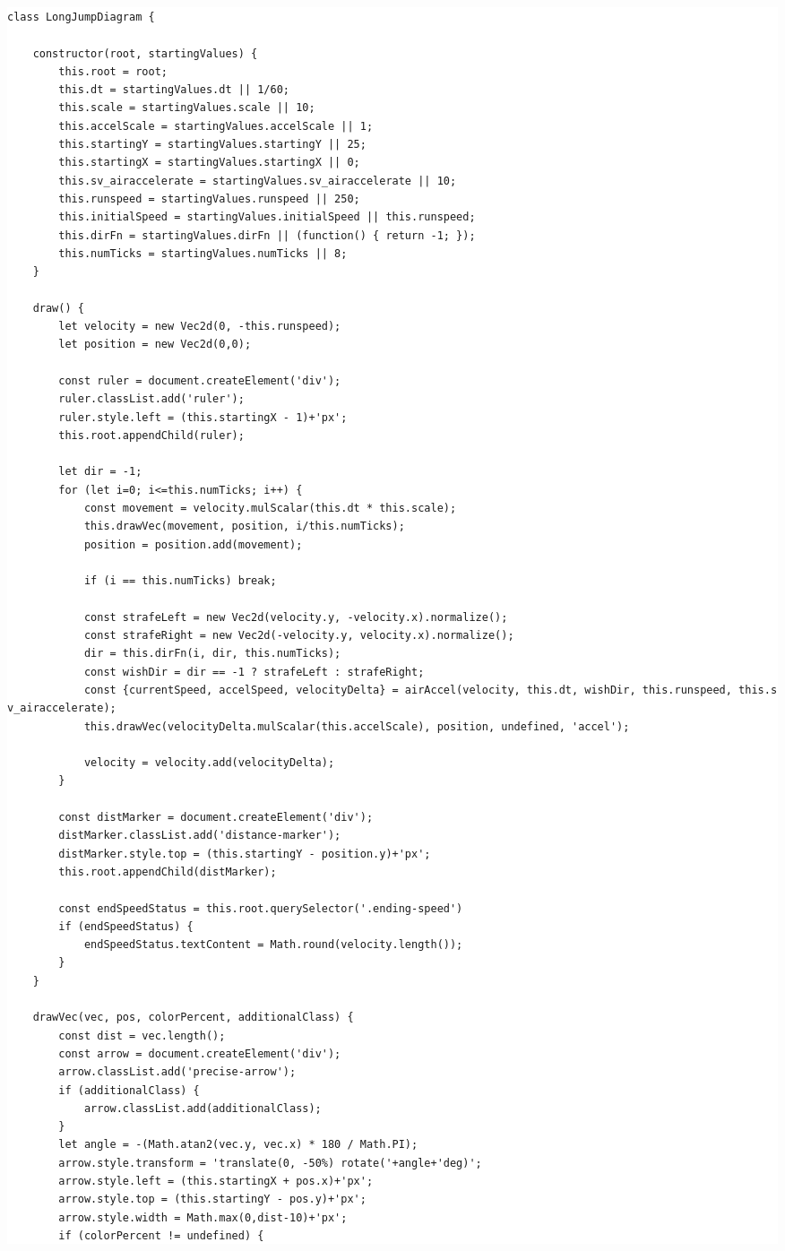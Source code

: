 	class LongJumpDiagram {

		constructor(root, startingValues) {
			this.root = root;
			this.dt = startingValues.dt || 1/60;
			this.scale = startingValues.scale || 10;
			this.accelScale = startingValues.accelScale || 1;
			this.startingY = startingValues.startingY || 25;
			this.startingX = startingValues.startingX || 0;
			this.sv_airaccelerate = startingValues.sv_airaccelerate || 10;
			this.runspeed = startingValues.runspeed || 250;
			this.initialSpeed = startingValues.initialSpeed || this.runspeed;
			this.dirFn = startingValues.dirFn || (function() { return -1; });
			this.numTicks = startingValues.numTicks || 8;
		}

		draw() {
			let velocity = new Vec2d(0, -this.runspeed);
			let position = new Vec2d(0,0);

			const ruler = document.createElement('div');
			ruler.classList.add('ruler');
			ruler.style.left = (this.startingX - 1)+'px';
			this.root.appendChild(ruler);

			let dir = -1;
			for (let i=0; i<=this.numTicks; i++) {
				const movement = velocity.mulScalar(this.dt * this.scale);
				this.drawVec(movement, position, i/this.numTicks);
				position = position.add(movement);

				if (i == this.numTicks) break;

				const strafeLeft = new Vec2d(velocity.y, -velocity.x).normalize();
				const strafeRight = new Vec2d(-velocity.y, velocity.x).normalize();
				dir = this.dirFn(i, dir, this.numTicks);
				const wishDir = dir == -1 ? strafeLeft : strafeRight;
				const {currentSpeed, accelSpeed, velocityDelta} = airAccel(velocity, this.dt, wishDir, this.runspeed, this.sv_airaccelerate);
				this.drawVec(velocityDelta.mulScalar(this.accelScale), position, undefined, 'accel');

				velocity = velocity.add(velocityDelta);
			}

			const distMarker = document.createElement('div');
			distMarker.classList.add('distance-marker');
			distMarker.style.top = (this.startingY - position.y)+'px';
			this.root.appendChild(distMarker);

			const endSpeedStatus = this.root.querySelector('.ending-speed')
			if (endSpeedStatus) {
				endSpeedStatus.textContent = Math.round(velocity.length());
			}
		}

		drawVec(vec, pos, colorPercent, additionalClass) {
			const dist = vec.length();
			const arrow = document.createElement('div');
			arrow.classList.add('precise-arrow');
			if (additionalClass) {
				arrow.classList.add(additionalClass);
			}
			let angle = -(Math.atan2(vec.y, vec.x) * 180 / Math.PI);
			arrow.style.transform = 'translate(0, -50%) rotate('+angle+'deg)';
			arrow.style.left = (this.startingX + pos.x)+'px';
			arrow.style.top = (this.startingY - pos.y)+'px';
			arrow.style.width = Math.max(0,dist-10)+'px';
			if (colorPercent != undefined) {